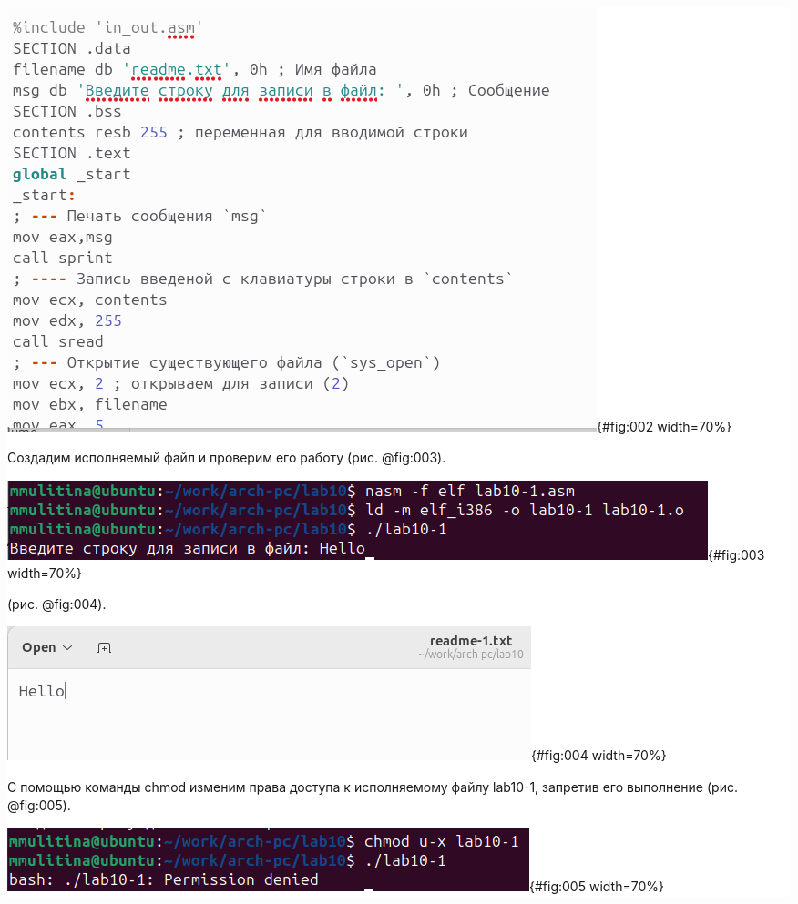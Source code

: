 ![Ввод программы](image/2.PNG){#fig:002 width=70%}

Создадим исполняемый файл и проверим его работу (рис. @fig:003).

![Проверка файла](image/3.PNG){#fig:003 width=70%}

(рис. @fig:004).

![Проверка файла](image/4.PNG){#fig:004 width=70%}

С помощью команды chmod изменим права доступа к исполняемому файлу lab10-1, запретив его выполнение (рис. @fig:005).

![Отказ в доступе к файлу](image/5.PNG){#fig:005 width=70%}
